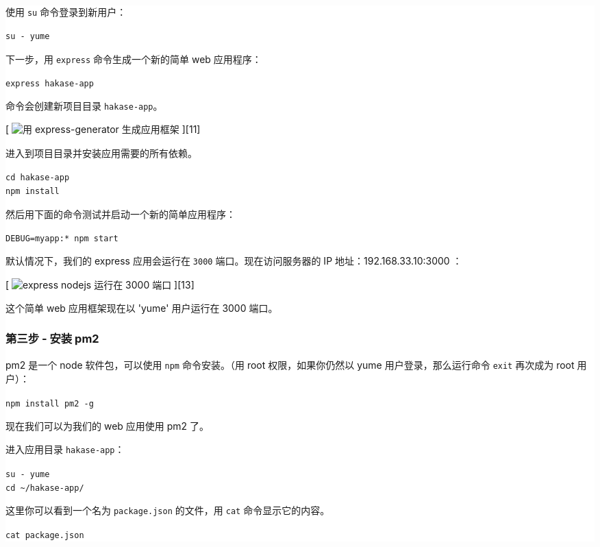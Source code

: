 使用 `su` 命令登录到新用户：

```
su - yume
```

下一步，用 `express` 命令生成一个新的简单 web 应用程序：

```
express hakase-app
```

命令会创建新项目目录 `hakase-app`。

[
 ![用 express-generator 生成应用框架](https://www.howtoforge.com/images/how_to_deploy_nodejs_applications_with_pm2_and_nginx_on_ubuntu/2.png) 
][11]

进入到项目目录并安装应用需要的所有依赖。

```
cd hakase-app
npm install
```

然后用下面的命令测试并启动一个新的简单应用程序：

```
DEBUG=myapp:* npm start
```

默认情况下，我们的 express 应用会运行在 `3000` 端口。现在访问服务器的 IP 地址：192.168.33.10:3000 ：

[
 ![express nodejs 运行在 3000 端口](https://www.howtoforge.com/images/how_to_deploy_nodejs_applications_with_pm2_and_nginx_on_ubuntu/3.png) 
][13]

这个简单 web 应用框架现在以 'yume' 用户运行在 3000 端口。

### 第三步 - 安装 pm2

pm2 是一个 node 软件包，可以使用 `npm` 命令安装。（用 root 权限，如果你仍然以 yume 用户登录，那么运行命令 `exit` 再次成为 root 用户）：

```
npm install pm2 -g
```

现在我们可以为我们的 web 应用使用 pm2 了。

进入应用目录 `hakase-app`：

```
su - yume
cd ~/hakase-app/
```

这里你可以看到一个名为 `package.json` 的文件，用 `cat` 命令显示它的内容。

```
cat package.json
```
